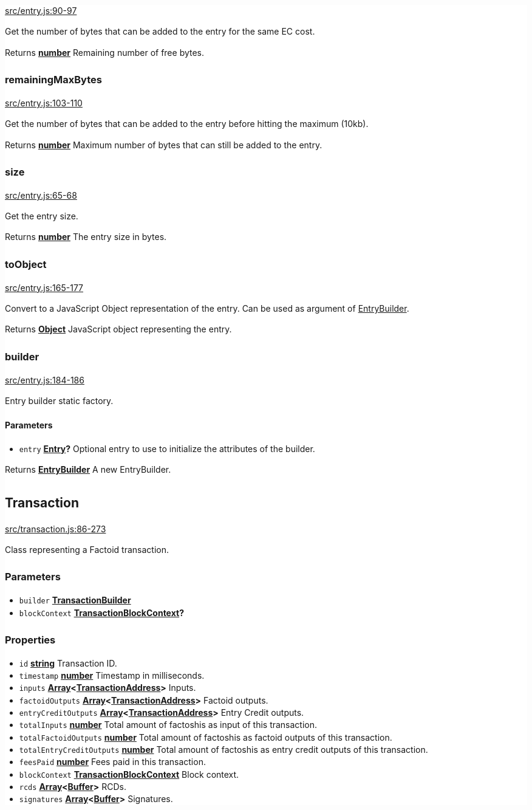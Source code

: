 [src/entry.js:90-97][323]

Get the number of bytes that can be added to the entry for the same EC cost.

Returns **[number][236]** Remaining number of free bytes.

### remainingMaxBytes

[src/entry.js:103-110][324]

Get the number of bytes that can be added to the entry before hitting the maximum (10kb).

Returns **[number][236]** Maximum number of bytes that can still be added to the entry.

### size

[src/entry.js:65-68][325]

Get the entry size.

Returns **[number][236]** The entry size in bytes.

### toObject

[src/entry.js:165-177][326]

Convert to a JavaScript Object representation of the entry. Can be used as argument of [EntryBuilder][84].

Returns **[Object][229]** JavaScript object representing the entry.

### builder

[src/entry.js:184-186][327]

Entry builder static factory.

#### Parameters

-   `entry` **[Entry][234]?** Optional entry to use to initialize the attributes of the builder.

Returns **[EntryBuilder][297]** A new EntryBuilder.

## Transaction

[src/transaction.js:86-273][328]

Class representing a Factoid transaction.

### Parameters

-   `builder` **[TransactionBuilder][308]** 
-   `blockContext` **[TransactionBlockContext][329]?** 

### Properties

-   `id` **[string][235]** Transaction ID.
-   `timestamp` **[number][236]** Timestamp in milliseconds.
-   `inputs` **[Array][233]&lt;[TransactionAddress][330]>** Inputs.
-   `factoidOutputs` **[Array][233]&lt;[TransactionAddress][330]>** Factoid outputs.
-   `entryCreditOutputs` **[Array][233]&lt;[TransactionAddress][330]>** Entry Credit outputs.
-   `totalInputs` **[number][236]** Total amount of factoshis as input of this transaction.
-   `totalFactoidOutputs` **[number][236]** Total amount of factoshis as factoid outputs of this transaction.
-   `totalEntryCreditOutputs` **[number][236]** Total amount of factoshis as entry credit outputs of this transaction.
-   `feesPaid` **[number][236]** Fees paid in this transaction.
-   `blockContext` **[TransactionBlockContext][329]** Block context.
-   `rcds` **[Array][233]&lt;[Buffer][290]>** RCDs.
-   `signatures` **[Array][233]&lt;[Buffer][290]>** Signatures.

[1]: #factomcli
[2]: #parameters
[3]: #examples
[4]: #add
[5]: #parameters-1
[6]: #addchain
[7]: #parameters-2
[8]: #addchains
[9]: #parameters-3
[10]: #addentries
[11]: #parameters-4
[12]: #addentry
[13]: #parameters-5
[14]: #chainexists
[15]: #parameters-6
[16]: #commit
[17]: #parameters-7
[18]: #commitchain
[19]: #parameters-8
[20]: #commitentry
[21]: #parameters-9
[22]: #createentrycreditpurchasetransaction
[23]: #parameters-10
[24]: #createfactoidtransaction
[25]: #parameters-11
[26]: #factomdapi
[27]: #parameters-12
[28]: #getadminblock
[29]: #parameters-13
[30]: #getallentriesofchain
[31]: #parameters-14
[32]: #getbalance
[33]: #parameters-15
[34]: #getchainhead
[35]: #parameters-16
[36]: #getdirectoryblock
[37]: #parameters-17
[38]: #getdirectoryblockhead
[39]: #getentry
[40]: #parameters-18
[41]: #getentryblock
[42]: #parameters-19
[43]: #getentrycreditblock
[44]: #parameters-20
[45]: #getentrycreditrate
[46]: #getentrywithblockcontext
[47]: #parameters-21
[48]: #getfactoidblock
[49]: #parameters-22
[50]: #getfirstentry
[51]: #parameters-23
[52]: #getheights
[53]: #getprivateaddress
[54]: #parameters-24
[55]: #gettransaction
[56]: #parameters-25
[57]: #reveal
[58]: #parameters-26
[59]: #revealchain
[60]: #parameters-27
[61]: #revealentry
[62]: #parameters-28
[63]: #rewindchainwhile
[64]: #parameters-29
[65]: #examples-1
[66]: #sendtransaction
[67]: #parameters-30
[68]: #waitoncommitack
[69]: #parameters-31
[70]: #waitonfactoidtransactionack
[71]: #parameters-32
[72]: #waitonrevealack
[73]: #parameters-33
[74]: #walletdapi
[75]: #parameters-34
[76]: #addresstokey
[77]: #parameters-35
[78]: #addresstorcdhash
[79]: #parameters-36
[80]: #adminblock
[81]: #properties
[82]: #getentriesoftypes
[83]: #parameters-37
[84]: #entrybuilder
[85]: #parameters-38
[86]: #blockcontext
[87]: #parameters-39
[88]: #build
[89]: #chainid
[90]: #parameters-40
[91]: #content
[92]: #parameters-41
[93]: #extid
[94]: #parameters-42
[95]: #extids
[96]: #parameters-43
[97]: #timestamp
[98]: #parameters-44
[99]: #transactionbuilder
[100]: #parameters-45
[101]: #build-1
[102]: #input
[103]: #parameters-46
[104]: #output
[105]: #parameters-47
[106]: #rcdsignature
[107]: #parameters-48
[108]: #timestamp-1
[109]: #parameters-49
[110]: #entry
[111]: #parameters-50
[112]: #properties-1
[113]: #examples-2
[114]: #chainidhex
[115]: #contenthex
[116]: #eccost
[117]: #extidshex
[118]: #hash
[119]: #hashhex
[120]: #marshalbinary
[121]: #marshalbinaryhex
[122]: #payloadsize
[123]: #rawdatasize
[124]: #remainingfreebytes
[125]: #remainingmaxbytes
[126]: #size
[127]: #toobject
[128]: #builder
[129]: #parameters-51
[130]: #transaction
[131]: #parameters-52
[132]: #properties-2
[133]: #examples-3
[134]: #computeecrequiredfees
[135]: #parameters-53
[136]: #computerequiredfees
[137]: #parameters-54
[138]: #issigned
[139]: #marshalbinary-1
[140]: #validatefees
[141]: #parameters-55
[142]: #builder-1
[143]: #parameters-56
[144]: #factomdcli
[145]: #parameters-57
[146]: #call
[147]: #parameters-58
[148]: #walletdcli
[149]: #parameters-59
[150]: #call-1
[151]: #parameters-60
[152]: #chain
[153]: #parameters-61
[154]: #properties-3
[155]: #eccost-1
[156]: #idhex
[157]: #toobject-1
[158]: #composechain
[159]: #parameters-62
[160]: #composechaincommit
[161]: #parameters-63
[162]: #composechainreveal
[163]: #parameters-64
[164]: #composeentry
[165]: #parameters-65
[166]: #composeentrycommit
[167]: #parameters-66
[168]: #composeentryreveal
[169]: #parameters-67
[170]: #computechainid
[171]: #parameters-68
[172]: #computechaintxid
[173]: #parameters-69
[174]: #computeentrytxid
[175]: #parameters-70
[176]: #connectionoptions
[177]: #properties-4
[178]: #examples-4
[179]: #directoryblock
[180]: #properties-5
[181]: #entryblock
[182]: #properties-6
[183]: #entryblockcontext
[184]: #properties-7
[185]: #entrycreditblock
[186]: #properties-8
[187]: #getcommitsforminute
[188]: #parameters-71
[189]: #factoidblock
[190]: #properties-9
[191]: #getcoinbasetransaction
[192]: #generaterandomecaddress
[193]: #generaterandomfctaddress
[194]: #getpublicaddress
[195]: #parameters-72
[196]: #isvalidaddress
[197]: #parameters-73
[198]: #isvalidecaddress
[199]: #parameters-74
[200]: #isvalidfctaddress
[201]: #parameters-75
[202]: #isvalidprivateaddress
[203]: #parameters-76
[204]: #isvalidprivateecaddress
[205]: #parameters-77
[206]: #isvalidprivatefctaddress
[207]: #parameters-78
[208]: #isvalidpublicaddress
[209]: #parameters-79
[210]: #isvalidpublicecaddress
[211]: #parameters-80
[212]: #isvalidpublicfctaddress
[213]: #parameters-81
[214]: #keytopublicecaddress
[215]: #parameters-82
[216]: #keytopublicfctaddress
[217]: #parameters-83
[218]: #rcdhashtopublicfctaddress
[219]: #parameters-84
[220]: #seedtoprivateecaddress
[221]: #parameters-85
[222]: #seedtoprivatefctaddress
[223]: #parameters-86
[224]: #transactionaddress
[225]: #parameters-87
[226]: #transactionblockcontext
[227]: #properties-10
[228]: https://git@github.com/:PaulBernier/factomjs/blob/ddb4ea6ed72df44e2b16b7148042da7056fea6c4/src/factom-cli.js#L28-L504 "Source code on GitHub"
[229]: https://developer.mozilla.org/docs/Web/JavaScript/Reference/Global_Objects/Object
[230]: #connectionoptions
[231]: https://git@github.com/:PaulBernier/factomjs/blob/ddb4ea6ed72df44e2b16b7148042da7056fea6c4/src/factom-cli.js#L127-L130 "Source code on GitHub"
[232]: #chain
[233]: https://developer.mozilla.org/docs/Web/JavaScript/Reference/Global_Objects/Array
[234]: #entry
[235]: https://developer.mozilla.org/docs/Web/JavaScript/Reference/Global_Objects/String
[236]: https://developer.mozilla.org/docs/Web/JavaScript/Reference/Global_Objects/Number
[237]: https://developer.mozilla.org/docs/Web/JavaScript/Reference/Global_Objects/Boolean
[238]: https://developer.mozilla.org/docs/Web/JavaScript/Reference/Global_Objects/Promise
[239]: https://docs.factom.com/api#repeated-commit
[240]: https://git@github.com/:PaulBernier/factomjs/blob/ddb4ea6ed72df44e2b16b7148042da7056fea6c4/src/factom-cli.js#L143-L146 "Source code on GitHub"
[241]: https://git@github.com/:PaulBernier/factomjs/blob/ddb4ea6ed72df44e2b16b7148042da7056fea6c4/src/factom-cli.js#L160-L163 "Source code on GitHub"
[242]: https://git@github.com/:PaulBernier/factomjs/blob/ddb4ea6ed72df44e2b16b7148042da7056fea6c4/src/factom-cli.js#L193-L196 "Source code on GitHub"
[243]: https://git@github.com/:PaulBernier/factomjs/blob/ddb4ea6ed72df44e2b16b7148042da7056fea6c4/src/factom-cli.js#L176-L179 "Source code on GitHub"
[244]: https://git@github.com/:PaulBernier/factomjs/blob/ddb4ea6ed72df44e2b16b7148042da7056fea6c4/src/factom-cli.js#L281-L283 "Source code on GitHub"
[245]: https://git@github.com/:PaulBernier/factomjs/blob/ddb4ea6ed72df44e2b16b7148042da7056fea6c4/src/factom-cli.js#L49-L52 "Source code on GitHub"
[246]: https://git@github.com/:PaulBernier/factomjs/blob/ddb4ea6ed72df44e2b16b7148042da7056fea6c4/src/factom-cli.js#L62-L65 "Source code on GitHub"
[247]: https://git@github.com/:PaulBernier/factomjs/blob/ddb4ea6ed72df44e2b16b7148042da7056fea6c4/src/factom-cli.js#L75-L78 "Source code on GitHub"
[248]: https://git@github.com/:PaulBernier/factomjs/blob/ddb4ea6ed72df44e2b16b7148042da7056fea6c4/src/factom-cli.js#L365-L374 "Source code on GitHub"
[249]: #transaction
[250]: https://git@github.com/:PaulBernier/factomjs/blob/ddb4ea6ed72df44e2b16b7148042da7056fea6c4/src/factom-cli.js#L345-L354 "Source code on GitHub"
[251]: https://git@github.com/:PaulBernier/factomjs/blob/ddb4ea6ed72df44e2b16b7148042da7056fea6c4/src/factom-cli.js#L420-L422 "Source code on GitHub"
[252]: https://docs.factom.com/api#factomd-api
[253]: https://git@github.com/:PaulBernier/factomjs/blob/ddb4ea6ed72df44e2b16b7148042da7056fea6c4/src/factom-cli.js#L471-L473 "Source code on GitHub"
[254]: #adminblock
[255]: https://git@github.com/:PaulBernier/factomjs/blob/ddb4ea6ed72df44e2b16b7148042da7056fea6c4/src/factom-cli.js#L218-L220 "Source code on GitHub"
[256]: https://git@github.com/:PaulBernier/factomjs/blob/ddb4ea6ed72df44e2b16b7148042da7056fea6c4/src/factom-cli.js#L271-L273 "Source code on GitHub"
[257]: https://git@github.com/:PaulBernier/factomjs/blob/ddb4ea6ed72df44e2b16b7148042da7056fea6c4/src/factom-cli.js#L230-L232 "Source code on GitHub"
[258]: https://git@github.com/:PaulBernier/factomjs/blob/ddb4ea6ed72df44e2b16b7148042da7056fea6c4/src/factom-cli.js#L461-L463 "Source code on GitHub"
[259]: #directoryblock
[260]: https://git@github.com/:PaulBernier/factomjs/blob/ddb4ea6ed72df44e2b16b7148042da7056fea6c4/src/factom-cli.js#L451-L453 "Source code on GitHub"
[261]: https://git@github.com/:PaulBernier/factomjs/blob/ddb4ea6ed72df44e2b16b7148042da7056fea6c4/src/factom-cli.js#L240-L242 "Source code on GitHub"
[262]: #factomcligetentrywithblockcontext
[263]: https://git@github.com/:PaulBernier/factomjs/blob/ddb4ea6ed72df44e2b16b7148042da7056fea6c4/src/factom-cli.js#L501-L503 "Source code on GitHub"
[264]: #entryblock
[265]: https://git@github.com/:PaulBernier/factomjs/blob/ddb4ea6ed72df44e2b16b7148042da7056fea6c4/src/factom-cli.js#L481-L483 "Source code on GitHub"
[266]: #entrycreditblock
[267]: https://git@github.com/:PaulBernier/factomjs/blob/ddb4ea6ed72df44e2b16b7148042da7056fea6c4/src/factom-cli.js#L290-L292 "Source code on GitHub"
[268]: https://git@github.com/:PaulBernier/factomjs/blob/ddb4ea6ed72df44e2b16b7148042da7056fea6c4/src/factom-cli.js#L251-L253 "Source code on GitHub"
[269]: #factomcligetentry
[270]: https://git@github.com/:PaulBernier/factomjs/blob/ddb4ea6ed72df44e2b16b7148042da7056fea6c4/src/factom-cli.js#L491-L493 "Source code on GitHub"
[271]: #factoidblock
[272]: https://git@github.com/:PaulBernier/factomjs/blob/ddb4ea6ed72df44e2b16b7148042da7056fea6c4/src/factom-cli.js#L261-L263 "Source code on GitHub"
[273]: https://git@github.com/:PaulBernier/factomjs/blob/ddb4ea6ed72df44e2b16b7148042da7056fea6c4/src/factom-cli.js#L442-L444 "Source code on GitHub"
[274]: https://docs.factom.com/api#heights
[275]: https://git@github.com/:PaulBernier/factomjs/blob/ddb4ea6ed72df44e2b16b7148042da7056fea6c4/src/factom-cli.js#L206-L208 "Source code on GitHub"
[276]: https://git@github.com/:PaulBernier/factomjs/blob/ddb4ea6ed72df44e2b16b7148042da7056fea6c4/src/factom-cli.js#L300-L302 "Source code on GitHub"
[277]: https://git@github.com/:PaulBernier/factomjs/blob/ddb4ea6ed72df44e2b16b7148042da7056fea6c4/src/factom-cli.js#L87-L89 "Source code on GitHub"
[278]: https://git@github.com/:PaulBernier/factomjs/blob/ddb4ea6ed72df44e2b16b7148042da7056fea6c4/src/factom-cli.js#L98-L100 "Source code on GitHub"
[279]: https://git@github.com/:PaulBernier/factomjs/blob/ddb4ea6ed72df44e2b16b7148042da7056fea6c4/src/factom-cli.js#L109-L111 "Source code on GitHub"
[280]: https://git@github.com/:PaulBernier/factomjs/blob/ddb4ea6ed72df44e2b16b7148042da7056fea6c4/src/factom-cli.js#L315-L317 "Source code on GitHub"
[281]: https://developer.mozilla.org/docs/Web/JavaScript/Reference/Statements/function
[282]: https://git@github.com/:PaulBernier/factomjs/blob/ddb4ea6ed72df44e2b16b7148042da7056fea6c4/src/factom-cli.js#L332-L334 "Source code on GitHub"
[283]: https://git@github.com/:PaulBernier/factomjs/blob/ddb4ea6ed72df44e2b16b7148042da7056fea6c4/src/factom-cli.js#L384-L386 "Source code on GitHub"
[284]: https://docs.factom.com/api#ack
[285]: https://git@github.com/:PaulBernier/factomjs/blob/ddb4ea6ed72df44e2b16b7148042da7056fea6c4/src/factom-cli.js#L407-L409 "Source code on GitHub"
[286]: https://git@github.com/:PaulBernier/factomjs/blob/ddb4ea6ed72df44e2b16b7148042da7056fea6c4/src/factom-cli.js#L396-L398 "Source code on GitHub"
[287]: https://git@github.com/:PaulBernier/factomjs/blob/ddb4ea6ed72df44e2b16b7148042da7056fea6c4/src/factom-cli.js#L431-L433 "Source code on GitHub"
[288]: https://docs.factom.com/api#factom-walletd-api
[289]: https://git@github.com/:PaulBernier/factomjs/blob/ddb4ea6ed72df44e2b16b7148042da7056fea6c4/src/addresses.js#L141-L151 "Source code on GitHub"
[290]: https://nodejs.org/api/buffer.html
[291]: https://git@github.com/:PaulBernier/factomjs/blob/ddb4ea6ed72df44e2b16b7148042da7056fea6c4/src/addresses.js#L158-L163 "Source code on GitHub"
[292]: https://git@github.com/:PaulBernier/factomjs/blob/ddb4ea6ed72df44e2b16b7148042da7056fea6c4/src/blocks.js#L86-L113 "Source code on GitHub"
[293]: https://git@github.com/:PaulBernier/factomjs/blob/ddb4ea6ed72df44e2b16b7148042da7056fea6c4/src/blocks.js#L109-L112 "Source code on GitHub"
[294]: https://git@github.com/:PaulBernier/factomjs/blob/ddb4ea6ed72df44e2b16b7148042da7056fea6c4/src/entry.js#L197-L289 "Source code on GitHub"
[295]: https://git@github.com/:PaulBernier/factomjs/blob/ddb4ea6ed72df44e2b16b7148042da7056fea6c4/src/entry.js#L277-L280 "Source code on GitHub"
[296]: #entryblockcontext
[297]: #entrybuilder
[298]: https://git@github.com/:PaulBernier/factomjs/blob/ddb4ea6ed72df44e2b16b7148042da7056fea6c4/src/entry.js#L286-L288 "Source code on GitHub"
[299]: https://git@github.com/:PaulBernier/factomjs/blob/ddb4ea6ed72df44e2b16b7148042da7056fea6c4/src/entry.js#L230-L235 "Source code on GitHub"
[300]: https://git@github.com/:PaulBernier/factomjs/blob/ddb4ea6ed72df44e2b16b7148042da7056fea6c4/src/entry.js#L218-L223 "Source code on GitHub"
[301]: https://git@github.com/:PaulBernier/factomjs/blob/ddb4ea6ed72df44e2b16b7148042da7056fea6c4/src/entry.js#L254-L259 "Source code on GitHub"
[302]: https://git@github.com/:PaulBernier/factomjs/blob/ddb4ea6ed72df44e2b16b7148042da7056fea6c4/src/entry.js#L242-L247 "Source code on GitHub"
[303]: https://git@github.com/:PaulBernier/factomjs/blob/ddb4ea6ed72df44e2b16b7148042da7056fea6c4/src/entry.js#L266-L269 "Source code on GitHub"
[304]: https://git@github.com/:PaulBernier/factomjs/blob/ddb4ea6ed72df44e2b16b7148042da7056fea6c4/src/transaction.js#L299-L391 "Source code on GitHub"
[305]: https://git@github.com/:PaulBernier/factomjs/blob/ddb4ea6ed72df44e2b16b7148042da7056fea6c4/src/transaction.js#L388-L390 "Source code on GitHub"
[306]: https://git@github.com/:PaulBernier/factomjs/blob/ddb4ea6ed72df44e2b16b7148042da7056fea6c4/src/transaction.js#L326-L340 "Source code on GitHub"
[307]: #transactionbuilderrcdsignature
[308]: #transactionbuilder
[309]: https://git@github.com/:PaulBernier/factomjs/blob/ddb4ea6ed72df44e2b16b7148042da7056fea6c4/src/transaction.js#L349-L358 "Source code on GitHub"
[310]: https://git@github.com/:PaulBernier/factomjs/blob/ddb4ea6ed72df44e2b16b7148042da7056fea6c4/src/transaction.js#L367-L371 "Source code on GitHub"
[311]: https://git@github.com/:PaulBernier/factomjs/blob/ddb4ea6ed72df44e2b16b7148042da7056fea6c4/src/transaction.js#L379-L382 "Source code on GitHub"
[312]: https://git@github.com/:PaulBernier/factomjs/blob/ddb4ea6ed72df44e2b16b7148042da7056fea6c4/src/entry.js#L26-L187 "Source code on GitHub"
[313]: https://git@github.com/:PaulBernier/factomjs/blob/ddb4ea6ed72df44e2b16b7148042da7056fea6c4/src/entry.js#L43-L45 "Source code on GitHub"
[314]: https://git@github.com/:PaulBernier/factomjs/blob/ddb4ea6ed72df44e2b16b7148042da7056fea6c4/src/entry.js#L50-L52 "Source code on GitHub"
[315]: https://git@github.com/:PaulBernier/factomjs/blob/ddb4ea6ed72df44e2b16b7148042da7056fea6c4/src/entry.js#L152-L159 "Source code on GitHub"
[316]: https://git@github.com/:PaulBernier/factomjs/blob/ddb4ea6ed72df44e2b16b7148042da7056fea6c4/src/entry.js#L57-L59 "Source code on GitHub"
[317]: https://git@github.com/:PaulBernier/factomjs/blob/ddb4ea6ed72df44e2b16b7148042da7056fea6c4/src/entry.js#L116-L119 "Source code on GitHub"
[318]: https://git@github.com/:PaulBernier/factomjs/blob/ddb4ea6ed72df44e2b16b7148042da7056fea6c4/src/entry.js#L124-L126 "Source code on GitHub"
[319]: https://git@github.com/:PaulBernier/factomjs/blob/ddb4ea6ed72df44e2b16b7148042da7056fea6c4/src/entry.js#L131-L139 "Source code on GitHub"
[320]: https://git@github.com/:PaulBernier/factomjs/blob/ddb4ea6ed72df44e2b16b7148042da7056fea6c4/src/entry.js#L144-L146 "Source code on GitHub"
[321]: https://git@github.com/:PaulBernier/factomjs/blob/ddb4ea6ed72df44e2b16b7148042da7056fea6c4/src/entry.js#L74-L76 "Source code on GitHub"
[322]: https://git@github.com/:PaulBernier/factomjs/blob/ddb4ea6ed72df44e2b16b7148042da7056fea6c4/src/entry.js#L82-L84 "Source code on GitHub"
[323]: https://git@github.com/:PaulBernier/factomjs/blob/ddb4ea6ed72df44e2b16b7148042da7056fea6c4/src/entry.js#L90-L97 "Source code on GitHub"
[324]: https://git@github.com/:PaulBernier/factomjs/blob/ddb4ea6ed72df44e2b16b7148042da7056fea6c4/src/entry.js#L103-L110 "Source code on GitHub"
[325]: https://git@github.com/:PaulBernier/factomjs/blob/ddb4ea6ed72df44e2b16b7148042da7056fea6c4/src/entry.js#L65-L68 "Source code on GitHub"
[326]: https://git@github.com/:PaulBernier/factomjs/blob/ddb4ea6ed72df44e2b16b7148042da7056fea6c4/src/entry.js#L165-L177 "Source code on GitHub"
[327]: https://git@github.com/:PaulBernier/factomjs/blob/ddb4ea6ed72df44e2b16b7148042da7056fea6c4/src/entry.js#L184-L186 "Source code on GitHub"
[328]: https://git@github.com/:PaulBernier/factomjs/blob/ddb4ea6ed72df44e2b16b7148042da7056fea6c4/src/transaction.js#L86-L273 "Source code on GitHub"
[329]: #transactionblockcontext
[330]: #transactionaddress
[331]: https://git@github.com/:PaulBernier/factomjs/blob/ddb4ea6ed72df44e2b16b7148042da7056fea6c4/src/transaction.js#L212-L245 "Source code on GitHub"
[332]: https://git@github.com/:PaulBernier/factomjs/blob/ddb4ea6ed72df44e2b16b7148042da7056fea6c4/src/transaction.js#L203-L205 "Source code on GitHub"
[333]: #factomcligetentrycreditrate
[334]: https://git@github.com/:PaulBernier/factomjs/blob/ddb4ea6ed72df44e2b16b7148042da7056fea6c4/src/transaction.js#L184-L186 "Source code on GitHub"
[335]: https://git@github.com/:PaulBernier/factomjs/blob/ddb4ea6ed72df44e2b16b7148042da7056fea6c4/src/transaction.js#L250-L263 "Source code on GitHub"
[336]: https://git@github.com/:PaulBernier/factomjs/blob/ddb4ea6ed72df44e2b16b7148042da7056fea6c4/src/transaction.js#L193-L195 "Source code on GitHub"
[337]: https://git@github.com/:PaulBernier/factomjs/blob/ddb4ea6ed72df44e2b16b7148042da7056fea6c4/src/transaction.js#L270-L272 "Source code on GitHub"
[338]: https://git@github.com/:PaulBernier/factomjs/blob/ddb4ea6ed72df44e2b16b7148042da7056fea6c4/src/apis-cli.js#L165-L183 "Source code on GitHub"
[339]: https://git@github.com/:PaulBernier/factomjs/blob/ddb4ea6ed72df44e2b16b7148042da7056fea6c4/src/apis-cli.js#L179-L182 "Source code on GitHub"
[340]: https://git@github.com/:PaulBernier/factomjs/blob/ddb4ea6ed72df44e2b16b7148042da7056fea6c4/src/apis-cli.js#L189-L205 "Source code on GitHub"
[341]: https://git@github.com/:PaulBernier/factomjs/blob/ddb4ea6ed72df44e2b16b7148042da7056fea6c4/src/apis-cli.js#L202-L204 "Source code on GitHub"
[342]: https://git@github.com/:PaulBernier/factomjs/blob/ddb4ea6ed72df44e2b16b7148042da7056fea6c4/src/chain.js#L17-L62 "Source code on GitHub"
[343]: https://git@github.com/:PaulBernier/factomjs/blob/ddb4ea6ed72df44e2b16b7148042da7056fea6c4/src/chain.js#L48-L50 "Source code on GitHub"
[344]: https://git@github.com/:PaulBernier/factomjs/blob/ddb4ea6ed72df44e2b16b7148042da7056fea6c4/src/chain.js#L40-L42 "Source code on GitHub"
[345]: https://git@github.com/:PaulBernier/factomjs/blob/ddb4ea6ed72df44e2b16b7148042da7056fea6c4/src/chain.js#L56-L61 "Source code on GitHub"
[346]: https://git@github.com/:PaulBernier/factomjs/blob/ddb4ea6ed72df44e2b16b7148042da7056fea6c4/src/chain.js#L145-L152 "Source code on GitHub"
[347]: https://git@github.com/:PaulBernier/factomjs/blob/ddb4ea6ed72df44e2b16b7148042da7056fea6c4/src/chain.js#L77-L106 "Source code on GitHub"
[348]: https://git@github.com/:PaulBernier/factomjs/blob/ddb4ea6ed72df44e2b16b7148042da7056fea6c4/src/chain.js#L132-L135 "Source code on GitHub"
[349]: https://git@github.com/:PaulBernier/factomjs/blob/ddb4ea6ed72df44e2b16b7148042da7056fea6c4/src/entry.js#L399-L406 "Source code on GitHub"
[350]: https://git@github.com/:PaulBernier/factomjs/blob/ddb4ea6ed72df44e2b16b7148042da7056fea6c4/src/entry.js#L336-L366 "Source code on GitHub"
[351]: https://git@github.com/:PaulBernier/factomjs/blob/ddb4ea6ed72df44e2b16b7148042da7056fea6c4/src/entry.js#L386-L389 "Source code on GitHub"
[352]: https://git@github.com/:PaulBernier/factomjs/blob/ddb4ea6ed72df44e2b16b7148042da7056fea6c4/src/chain.js#L180-L184 "Source code on GitHub"
[353]: https://git@github.com/:PaulBernier/factomjs/blob/ddb4ea6ed72df44e2b16b7148042da7056fea6c4/src/chain.js#L170-L173 "Source code on GitHub"
[354]: https://git@github.com/:PaulBernier/factomjs/blob/ddb4ea6ed72df44e2b16b7148042da7056fea6c4/src/entry.js#L424-L427 "Source code on GitHub"
[355]: https://git@github.com/:PaulBernier/factomjs/blob/ddb4ea6ed72df44e2b16b7148042da7056fea6c4/src/apis-cli.js#L46-L75 "Source code on GitHub"
[356]: https://github.com/tim-kos/node-retry#retrytimeoutsoptions
[357]: https://git@github.com/:PaulBernier/factomjs/blob/ddb4ea6ed72df44e2b16b7148042da7056fea6c4/src/blocks.js#L24-L73 "Source code on GitHub"
[358]: https://git@github.com/:PaulBernier/factomjs/blob/ddb4ea6ed72df44e2b16b7148042da7056fea6c4/src/blocks.js#L192-L210 "Source code on GitHub"
[359]: https://git@github.com/:PaulBernier/factomjs/blob/ddb4ea6ed72df44e2b16b7148042da7056fea6c4/src/entry.js#L291-L299 "Source code on GitHub"
[360]: https://git@github.com/:PaulBernier/factomjs/blob/ddb4ea6ed72df44e2b16b7148042da7056fea6c4/src/blocks.js#L269-L327 "Source code on GitHub"
[361]: https://git@github.com/:PaulBernier/factomjs/blob/ddb4ea6ed72df44e2b16b7148042da7056fea6c4/src/blocks.js#L321-L326 "Source code on GitHub"
[362]: https://git@github.com/:PaulBernier/factomjs/blob/ddb4ea6ed72df44e2b16b7148042da7056fea6c4/src/blocks.js#L223-L253 "Source code on GitHub"
[363]: https://git@github.com/:PaulBernier/factomjs/blob/ddb4ea6ed72df44e2b16b7148042da7056fea6c4/src/blocks.js#L250-L252 "Source code on GitHub"
[364]: https://git@github.com/:PaulBernier/factomjs/blob/ddb4ea6ed72df44e2b16b7148042da7056fea6c4/src/addresses.js#L242-L249 "Source code on GitHub"
[365]: https://git@github.com/:PaulBernier/factomjs/blob/ddb4ea6ed72df44e2b16b7148042da7056fea6c4/src/addresses.js#L229-L236 "Source code on GitHub"
[366]: https://git@github.com/:PaulBernier/factomjs/blob/ddb4ea6ed72df44e2b16b7148042da7056fea6c4/src/addresses.js#L121-L134 "Source code on GitHub"
[367]: https://git@github.com/:PaulBernier/factomjs/blob/ddb4ea6ed72df44e2b16b7148042da7056fea6c4/src/addresses.js#L22-L42 "Source code on GitHub"
[368]: https://git@github.com/:PaulBernier/factomjs/blob/ddb4ea6ed72df44e2b16b7148042da7056fea6c4/src/addresses.js#L67-L69 "Source code on GitHub"
[369]: https://git@github.com/:PaulBernier/factomjs/blob/ddb4ea6ed72df44e2b16b7148042da7056fea6c4/src/addresses.js#L94-L96 "Source code on GitHub"
[370]: https://git@github.com/:PaulBernier/factomjs/blob/ddb4ea6ed72df44e2b16b7148042da7056fea6c4/src/addresses.js#L58-L60 "Source code on GitHub"
[371]: https://git@github.com/:PaulBernier/factomjs/blob/ddb4ea6ed72df44e2b16b7148042da7056fea6c4/src/addresses.js#L85-L87 "Source code on GitHub"
[372]: https://git@github.com/:PaulBernier/factomjs/blob/ddb4ea6ed72df44e2b16b7148042da7056fea6c4/src/addresses.js#L112-L114 "Source code on GitHub"
[373]: https://git@github.com/:PaulBernier/factomjs/blob/ddb4ea6ed72df44e2b16b7148042da7056fea6c4/src/addresses.js#L49-L51 "Source code on GitHub"
[374]: https://git@github.com/:PaulBernier/factomjs/blob/ddb4ea6ed72df44e2b16b7148042da7056fea6c4/src/addresses.js#L76-L78 "Source code on GitHub"
[375]: https://git@github.com/:PaulBernier/factomjs/blob/ddb4ea6ed72df44e2b16b7148042da7056fea6c4/src/addresses.js#L103-L105 "Source code on GitHub"
[376]: https://git@github.com/:PaulBernier/factomjs/blob/ddb4ea6ed72df44e2b16b7148042da7056fea6c4/src/addresses.js#L197-L199 "Source code on GitHub"
[377]: https://git@github.com/:PaulBernier/factomjs/blob/ddb4ea6ed72df44e2b16b7148042da7056fea6c4/src/addresses.js#L170-L172 "Source code on GitHub"
[378]: https://git@github.com/:PaulBernier/factomjs/blob/ddb4ea6ed72df44e2b16b7148042da7056fea6c4/src/addresses.js#L179-L181 "Source code on GitHub"
[379]: https://git@github.com/:PaulBernier/factomjs/blob/ddb4ea6ed72df44e2b16b7148042da7056fea6c4/src/addresses.js#L206-L208 "Source code on GitHub"
[380]: https://git@github.com/:PaulBernier/factomjs/blob/ddb4ea6ed72df44e2b16b7148042da7056fea6c4/src/addresses.js#L188-L190 "Source code on GitHub"
[381]: https://git@github.com/:PaulBernier/factomjs/blob/ddb4ea6ed72df44e2b16b7148042da7056fea6c4/src/transaction.js#L21-L39 "Source code on GitHub"
[382]: https://git@github.com/:PaulBernier/factomjs/blob/ddb4ea6ed72df44e2b16b7148042da7056fea6c4/src/transaction.js#L51-L57 "Source code on GitHub"